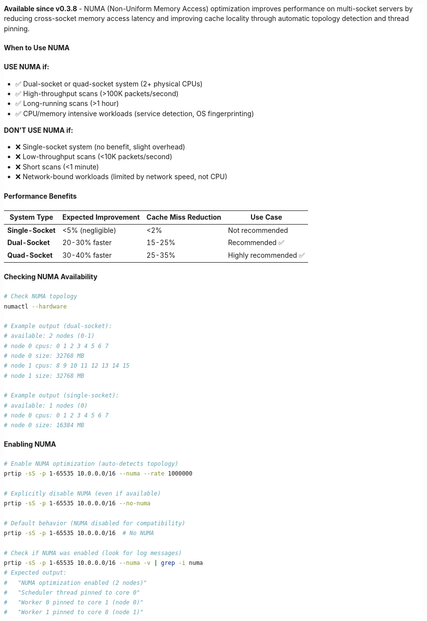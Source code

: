 **Available since v0.3.8** - NUMA (Non-Uniform Memory Access) optimization improves performance on multi-socket servers by reducing cross-socket memory access latency and improving cache locality through automatic topology detection and thread pinning.

#### When to Use NUMA

**USE NUMA if:**
- ✅ Dual-socket or quad-socket system (2+ physical CPUs)
- ✅ High-throughput scans (>100K packets/second)
- ✅ Long-running scans (>1 hour)
- ✅ CPU/memory intensive workloads (service detection, OS fingerprinting)

**DON'T USE NUMA if:**
- ❌ Single-socket system (no benefit, slight overhead)
- ❌ Low-throughput scans (<10K packets/second)
- ❌ Short scans (<1 minute)
- ❌ Network-bound workloads (limited by network speed, not CPU)

#### Performance Benefits

| System Type | Expected Improvement | Cache Miss Reduction | Use Case |
|-------------|---------------------|---------------------|----------|
| **Single-Socket** | <5% (negligible) | <2% | Not recommended |
| **Dual-Socket** | 20-30% faster | 15-25% | Recommended ✅ |
| **Quad-Socket** | 30-40% faster | 25-35% | Highly recommended ✅ |

#### Checking NUMA Availability

```bash
# Check NUMA topology
numactl --hardware

# Example output (dual-socket):
# available: 2 nodes (0-1)
# node 0 cpus: 0 1 2 3 4 5 6 7
# node 0 size: 32768 MB
# node 1 cpus: 8 9 10 11 12 13 14 15
# node 1 size: 32768 MB

# Example output (single-socket):
# available: 1 nodes (0)
# node 0 cpus: 0 1 2 3 4 5 6 7
# node 0 size: 16384 MB
```

#### Enabling NUMA

```bash
# Enable NUMA optimization (auto-detects topology)
prtip -sS -p 1-65535 10.0.0.0/16 --numa --rate 1000000

# Explicitly disable NUMA (even if available)
prtip -sS -p 1-65535 10.0.0.0/16 --no-numa

# Default behavior (NUMA disabled for compatibility)
prtip -sS -p 1-65535 10.0.0.0/16  # No NUMA

# Check if NUMA was enabled (look for log messages)
prtip -sS -p 1-65535 10.0.0.0/16 --numa -v | grep -i numa
# Expected output:
#   "NUMA optimization enabled (2 nodes)"
#   "Scheduler thread pinned to core 0"
#   "Worker 0 pinned to core 1 (node 0)"
#   "Worker 1 pinned to core 8 (node 1)"
```